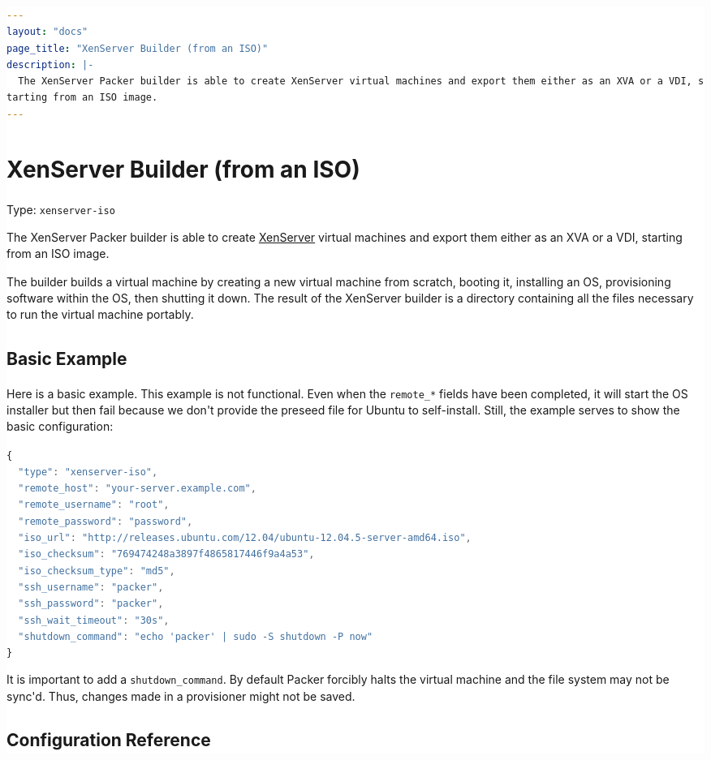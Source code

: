 ```yaml
---
layout: "docs"
page_title: "XenServer Builder (from an ISO)"
description: |-
  The XenServer Packer builder is able to create XenServer virtual machines and export them either as an XVA or a VDI, starting from an ISO image.
---
```


# XenServer Builder (from an ISO)

Type: `xenserver-iso`

The XenServer Packer builder is able to create [XenServer](https://www.xenserver.org/)
virtual machines and export them either as an XVA or a VDI, starting from an
ISO image.

The builder builds a virtual machine by creating a new virtual machine
from scratch, booting it, installing an OS, provisioning software within
the OS, then shutting it down. The result of the XenServer builder is a
directory containing all the files necessary to run the virtual machine
portably.

## Basic Example

Here is a basic example. This example is not functional. Even when the
`remote_*` fields have been completed, it will start the OS installer but then
fail because we don't provide the preseed file for Ubuntu to self-install.
Still, the example serves to show the basic configuration:

```javascript
{
  "type": "xenserver-iso",
  "remote_host": "your-server.example.com",
  "remote_username": "root",
  "remote_password": "password",
  "iso_url": "http://releases.ubuntu.com/12.04/ubuntu-12.04.5-server-amd64.iso",
  "iso_checksum": "769474248a3897f4865817446f9a4a53",
  "iso_checksum_type": "md5",
  "ssh_username": "packer",
  "ssh_password": "packer",
  "ssh_wait_timeout": "30s",
  "shutdown_command": "echo 'packer' | sudo -S shutdown -P now"
}
```

It is important to add a `shutdown_command`. By default Packer forcibly halts the
virtual machine and the file system may not be sync'd. Thus, changes made in a
provisioner might not be saved.

## Configuration Reference
